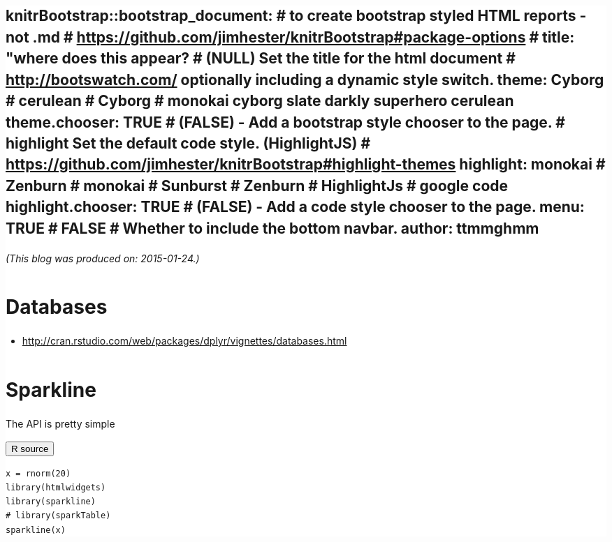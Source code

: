   knitrBootstrap::bootstrap_document: #  to create bootstrap styled HTML reports - not .md
    # https://github.com/jimhester/knitrBootstrap#package-options
    # title: "where does this appear? # (NULL) Set the title for the html document
    # http://bootswatch.com/ optionally including a dynamic style switch.
    theme: Cyborg # cerulean # Cyborg # monokai cyborg slate darkly superhero cerulean 
    theme.chooser: TRUE # (FALSE) - Add a bootstrap style chooser to the page.
    # highlight Set the default code style. (HighlightJS)
    # https://github.com/jimhester/knitrBootstrap#highlight-themes
    highlight: monokai # Zenburn # monokai # Sunburst # Zenburn # HighlightJs # google code 
    highlight.chooser: TRUE # (FALSE) - Add a code style chooser to the page.
    menu: TRUE # FALSE # Whether to include the bottom navbar.
author: ttmmghmm
---




*(This blog was produced on: 2015-01-24.)*  










# Databases 
* <http://cran.rstudio.com/web/packages/dplyr/vignettes/databases.html>


# Sparkline

The API is pretty simple
<div class="row"><button class="source R toggle btn btn-xs btn-primary"><span class="glyphicon glyphicon-chevron-down"></span> R source</button><pre style=""><code class="source r">x = rnorm(20)
library(htmlwidgets)
library(sparkline)
# library(sparkTable)
sparkline(x)</code></pre><span id="htmlwidget-3109" class="sparkline"></span>
<script type="application/json" data-for="htmlwidget-3109">{ "x": {
 "values": [ -0.03763026292717517, 0.723976060750263, -0.4967388630279395, 0.01139516138287681, 0.009859945862689684, 0.6782714234230518, 1.029563029157003, -1.72952850422356, -2.204348094541716, 0.5431728957249322, 0.02142719449953793, 0.1625657934822754, 1.241754254068704, 0.7827774777543995, 0.04812070895590322, -1.475400135552165, 0.4357623023419553, -0.07047017857200644, 0.1111965327947037,  1.27350464308159 ],
"options": {
 "height":                20,
"width":                60 
},
"width":                60,
"height":                20 